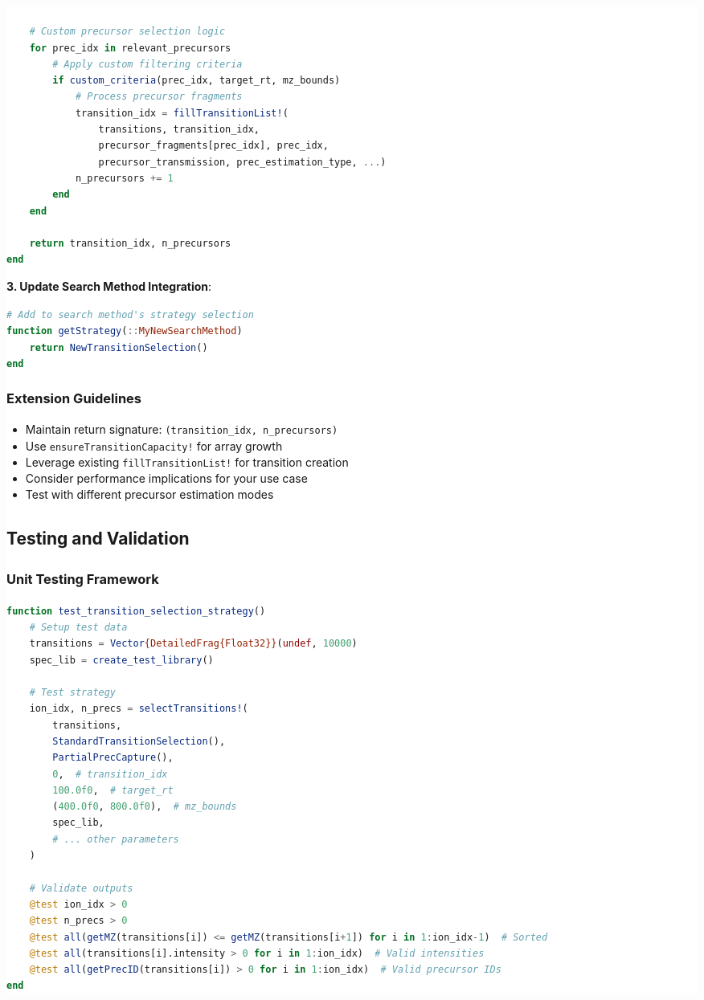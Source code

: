 ```julia
    
    # Custom precursor selection logic
    for prec_idx in relevant_precursors
        # Apply custom filtering criteria
        if custom_criteria(prec_idx, target_rt, mz_bounds)
            # Process precursor fragments
            transition_idx = fillTransitionList!(
                transitions, transition_idx, 
                precursor_fragments[prec_idx], prec_idx,
                precursor_transmission, prec_estimation_type, ...)
            n_precursors += 1
        end
    end
    
    return transition_idx, n_precursors
end
```

**3. Update Search Method Integration**:
```julia
# Add to search method's strategy selection
function getStrategy(::MyNewSearchMethod)
    return NewTransitionSelection()
end
```

### Extension Guidelines
- Maintain return signature: `(transition_idx, n_precursors)`
- Use `ensureTransitionCapacity!` for array growth
- Leverage existing `fillTransitionList!` for transition creation
- Consider performance implications for your use case
- Test with different precursor estimation modes

## Testing and Validation

### Unit Testing Framework
```julia
function test_transition_selection_strategy()
    # Setup test data
    transitions = Vector{DetailedFrag{Float32}}(undef, 10000)
    spec_lib = create_test_library()
    
    # Test strategy
    ion_idx, n_precs = selectTransitions!(
        transitions,
        StandardTransitionSelection(),
        PartialPrecCapture(),
        0,  # transition_idx
        100.0f0,  # target_rt
        (400.0f0, 800.0f0),  # mz_bounds
        spec_lib,
        # ... other parameters
    )
    
    # Validate outputs
    @test ion_idx > 0
    @test n_precs > 0
    @test all(getMZ(transitions[i]) <= getMZ(transitions[i+1]) for i in 1:ion_idx-1)  # Sorted
    @test all(transitions[i].intensity > 0 for i in 1:ion_idx)  # Valid intensities
    @test all(getPrecID(transitions[i]) > 0 for i in 1:ion_idx)  # Valid precursor IDs
end
```
